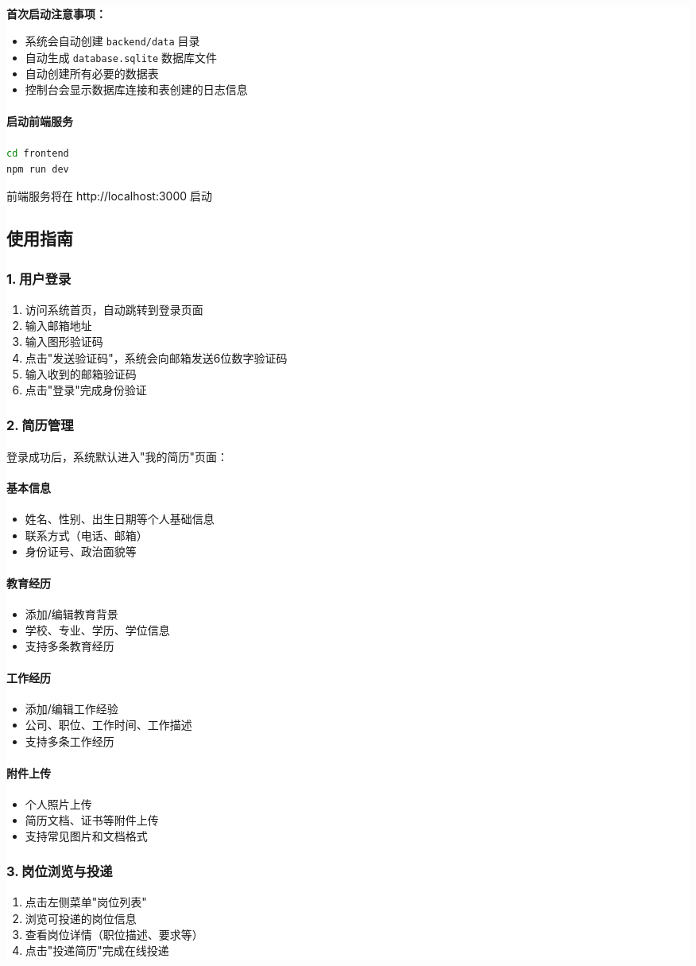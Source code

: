 **首次启动注意事项：**
- 系统会自动创建 `backend/data` 目录
- 自动生成 `database.sqlite` 数据库文件
- 自动创建所有必要的数据表
- 控制台会显示数据库连接和表创建的日志信息

#### 启动前端服务
```bash
cd frontend
npm run dev
```
前端服务将在 http://localhost:3000 启动

## 使用指南

### 1. 用户登录
1. 访问系统首页，自动跳转到登录页面
2. 输入邮箱地址
3. 输入图形验证码
4. 点击"发送验证码"，系统会向邮箱发送6位数字验证码
5. 输入收到的邮箱验证码
6. 点击"登录"完成身份验证

### 2. 简历管理
登录成功后，系统默认进入"我的简历"页面：

#### 基本信息
- 姓名、性别、出生日期等个人基础信息
- 联系方式（电话、邮箱）
- 身份证号、政治面貌等

#### 教育经历
- 添加/编辑教育背景
- 学校、专业、学历、学位信息
- 支持多条教育经历

#### 工作经历
- 添加/编辑工作经验
- 公司、职位、工作时间、工作描述
- 支持多条工作经历

#### 附件上传
- 个人照片上传
- 简历文档、证书等附件上传
- 支持常见图片和文档格式

### 3. 岗位浏览与投递
1. 点击左侧菜单"岗位列表"
2. 浏览可投递的岗位信息
3. 查看岗位详情（职位描述、要求等）
4. 点击"投递简历"完成在线投递
